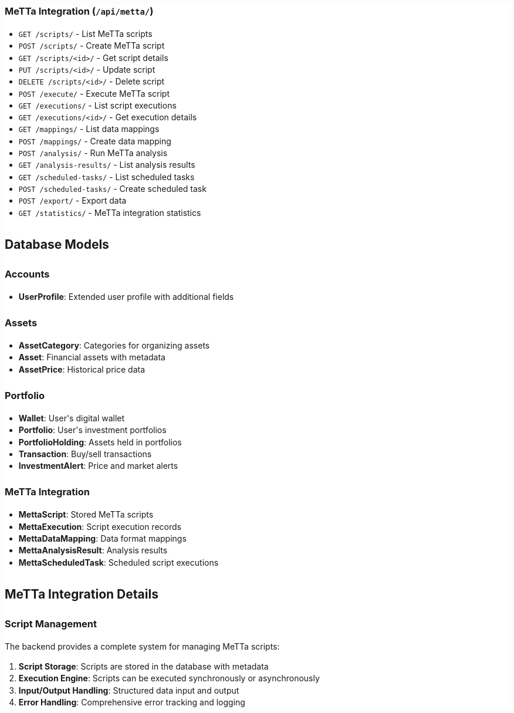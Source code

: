 ### MeTTa Integration (`/api/metta/`)
- `GET /scripts/` - List MeTTa scripts
- `POST /scripts/` - Create MeTTa script
- `GET /scripts/<id>/` - Get script details
- `PUT /scripts/<id>/` - Update script
- `DELETE /scripts/<id>/` - Delete script
- `POST /execute/` - Execute MeTTa script
- `GET /executions/` - List script executions
- `GET /executions/<id>/` - Get execution details
- `GET /mappings/` - List data mappings
- `POST /mappings/` - Create data mapping
- `POST /analysis/` - Run MeTTa analysis
- `GET /analysis-results/` - List analysis results
- `GET /scheduled-tasks/` - List scheduled tasks
- `POST /scheduled-tasks/` - Create scheduled task
- `POST /export/` - Export data
- `GET /statistics/` - MeTTa integration statistics

## Database Models

### Accounts
- **UserProfile**: Extended user profile with additional fields

### Assets
- **AssetCategory**: Categories for organizing assets
- **Asset**: Financial assets with metadata
- **AssetPrice**: Historical price data

### Portfolio
- **Wallet**: User's digital wallet
- **Portfolio**: User's investment portfolios
- **PortfolioHolding**: Assets held in portfolios
- **Transaction**: Buy/sell transactions
- **InvestmentAlert**: Price and market alerts

### MeTTa Integration
- **MettaScript**: Stored MeTTa scripts
- **MettaExecution**: Script execution records
- **MettaDataMapping**: Data format mappings
- **MettaAnalysisResult**: Analysis results
- **MettaScheduledTask**: Scheduled script executions

## MeTTa Integration Details

### Script Management
The backend provides a complete system for managing MeTTa scripts:

1. **Script Storage**: Scripts are stored in the database with metadata
2. **Execution Engine**: Scripts can be executed synchronously or asynchronously
3. **Input/Output Handling**: Structured data input and output
4. **Error Handling**: Comprehensive error tracking and logging
